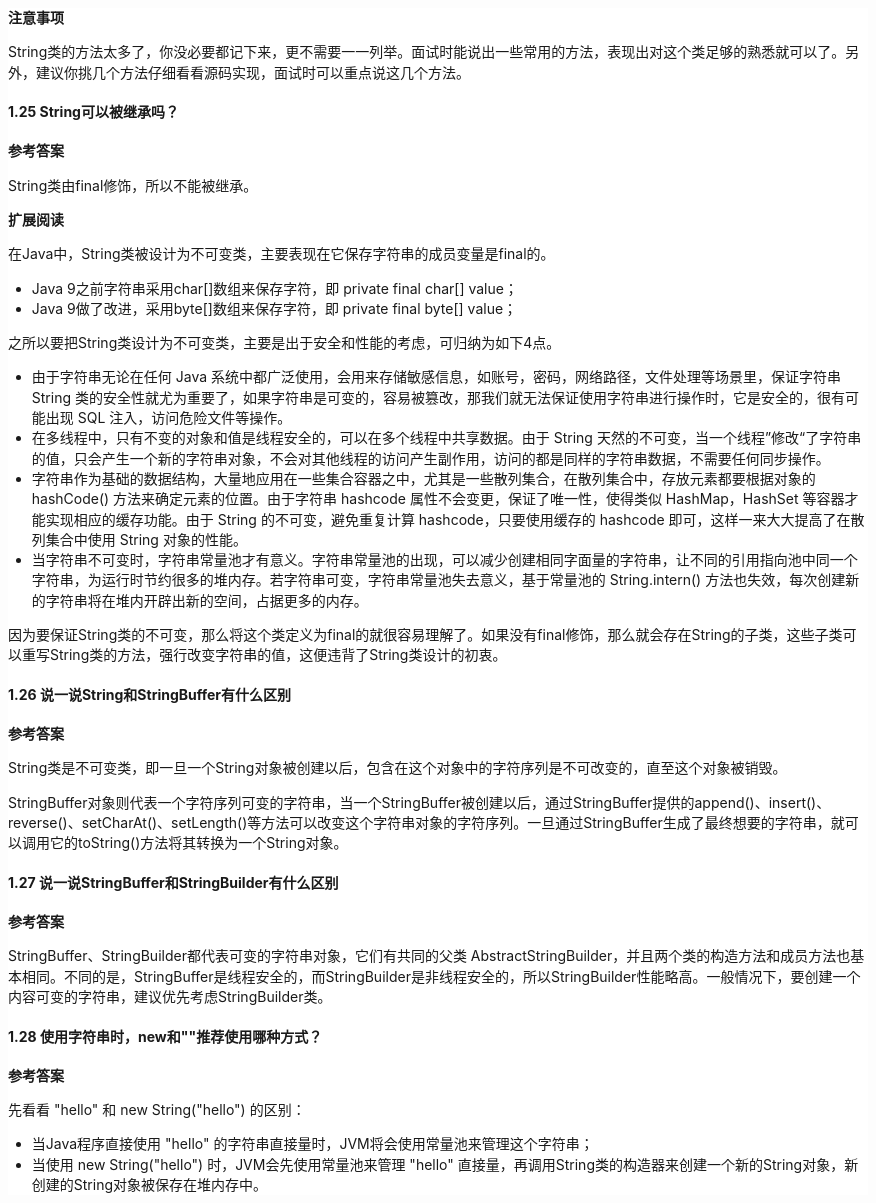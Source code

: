 **注意事项**

String类的方法太多了，你没必要都记下来，更不需要一一列举。面试时能说出一些常用的方法，表现出对这个类足够的熟悉就可以了。另外，建议你挑几个方法仔细看看源码实现，面试时可以重点说这几个方法。

#### 1.25 String可以被继承吗？

**参考答案**

String类由final修饰，所以不能被继承。

**扩展阅读**

在Java中，String类被设计为不可变类，主要表现在它保存字符串的成员变量是final的。

- Java 9之前字符串采用char[]数组来保存字符，即 private final char[] value；
- Java 9做了改进，采用byte[]数组来保存字符，即 private final byte[] value；

之所以要把String类设计为不可变类，主要是出于安全和性能的考虑，可归纳为如下4点。

- 由于字符串无论在任何 Java 系统中都广泛使用，会用来存储敏感信息，如账号，密码，网络路径，文件处理等场景里，保证字符串 String 类的安全性就尤为重要了，如果字符串是可变的，容易被篡改，那我们就无法保证使用字符串进行操作时，它是安全的，很有可能出现 SQL 注入，访问危险文件等操作。
- 在多线程中，只有不变的对象和值是线程安全的，可以在多个线程中共享数据。由于 String 天然的不可变，当一个线程”修改“了字符串的值，只会产生一个新的字符串对象，不会对其他线程的访问产生副作用，访问的都是同样的字符串数据，不需要任何同步操作。
- 字符串作为基础的数据结构，大量地应用在一些集合容器之中，尤其是一些散列集合，在散列集合中，存放元素都要根据对象的 hashCode() 方法来确定元素的位置。由于字符串 hashcode 属性不会变更，保证了唯一性，使得类似 HashMap，HashSet 等容器才能实现相应的缓存功能。由于 String 的不可变，避免重复计算 hashcode，只要使用缓存的 hashcode 即可，这样一来大大提高了在散列集合中使用 String 对象的性能。
- 当字符串不可变时，字符串常量池才有意义。字符串常量池的出现，可以减少创建相同字面量的字符串，让不同的引用指向池中同一个字符串，为运行时节约很多的堆内存。若字符串可变，字符串常量池失去意义，基于常量池的 String.intern() 方法也失效，每次创建新的字符串将在堆内开辟出新的空间，占据更多的内存。

因为要保证String类的不可变，那么将这个类定义为final的就很容易理解了。如果没有final修饰，那么就会存在String的子类，这些子类可以重写String类的方法，强行改变字符串的值，这便违背了String类设计的初衷。

#### 1.26 说一说String和StringBuffer有什么区别

**参考答案**

String类是不可变类，即一旦一个String对象被创建以后，包含在这个对象中的字符序列是不可改变的，直至这个对象被销毁。

StringBuffer对象则代表一个字符序列可变的字符串，当一个StringBuffer被创建以后，通过StringBuffer提供的append()、insert()、reverse()、setCharAt()、setLength()等方法可以改变这个字符串对象的字符序列。一旦通过StringBuffer生成了最终想要的字符串，就可以调用它的toString()方法将其转换为一个String对象。

#### 1.27 说一说StringBuffer和StringBuilder有什么区别

**参考答案**

StringBuffer、StringBuilder都代表可变的字符串对象，它们有共同的父类 AbstractStringBuilder，并且两个类的构造方法和成员方法也基本相同。不同的是，StringBuffer是线程安全的，而StringBuilder是非线程安全的，所以StringBuilder性能略高。一般情况下，要创建一个内容可变的字符串，建议优先考虑StringBuilder类。

#### 1.28 使用字符串时，new和""推荐使用哪种方式？

**参考答案**

先看看 "hello" 和 new String("hello") 的区别：

- 当Java程序直接使用 "hello" 的字符串直接量时，JVM将会使用常量池来管理这个字符串；
- 当使用 new String("hello") 时，JVM会先使用常量池来管理 "hello" 直接量，再调用String类的构造器来创建一个新的String对象，新创建的String对象被保存在堆内存中。
